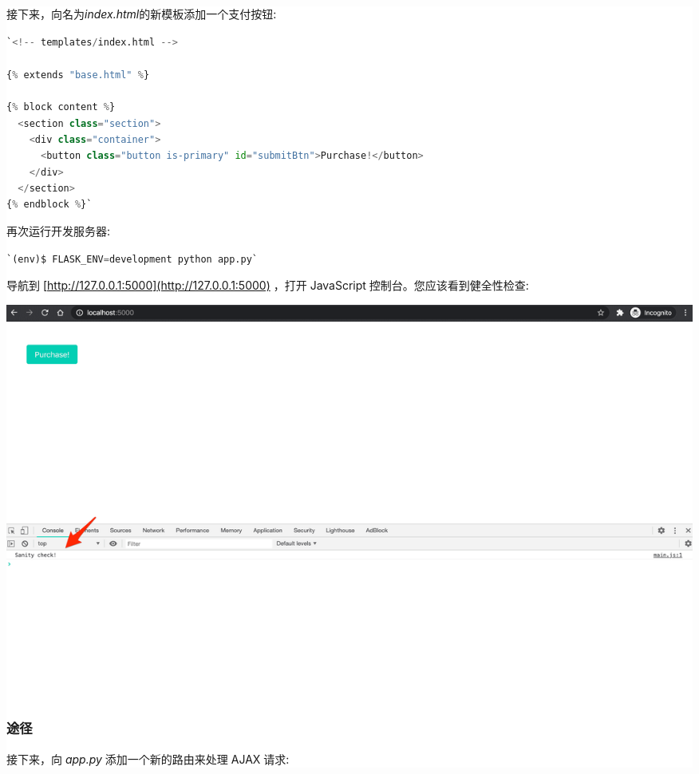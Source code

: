 接下来，向名为*index.html*的新模板添加一个支付按钮:

```py
`<!-- templates/index.html -->

{% extends "base.html" %}

{% block content %}
  <section class="section">
    <div class="container">
      <button class="button is-primary" id="submitBtn">Purchase!</button>
    </div>
  </section>
{% endblock %}` 
```

再次运行开发服务器:

```py
`(env)$ FLASK_ENV=development python app.py` 
```

导航到 [http://127.0.0.1:5000](http://127.0.0.1:5000) ，打开 JavaScript 控制台。您应该看到健全性检查:

![JavaScript Sanity Check](img/78bf65a6e9d42dfa7dc506f00992f2b8.png)

### 途径

接下来，向 *app.py* 添加一个新的路由来处理 AJAX 请求:
